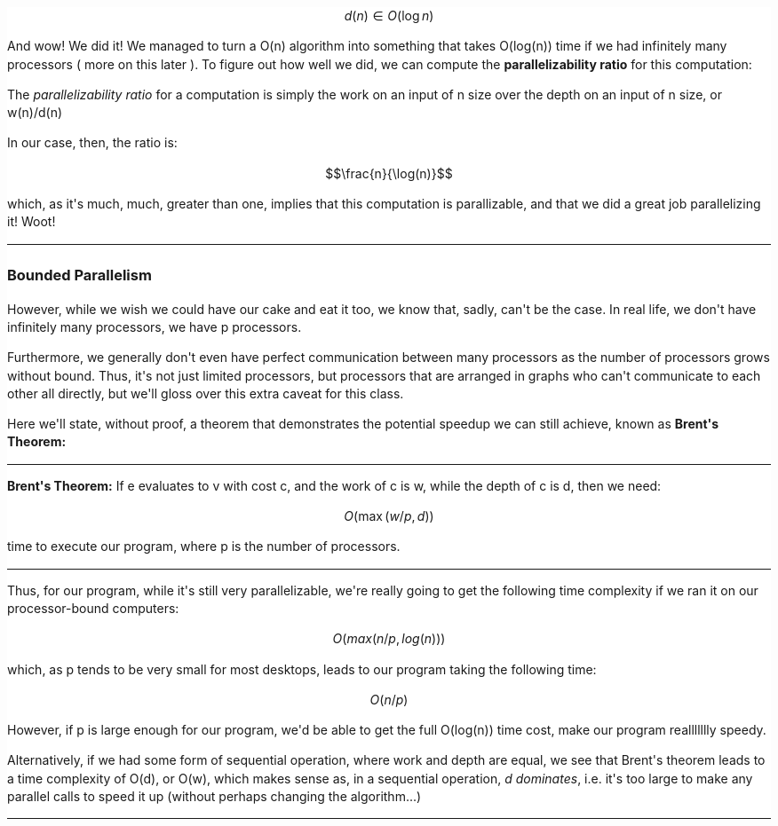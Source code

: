 $$d(n) \in O(\log n)$$

And wow! We did it! We managed to turn a O(n) algorithm into something that takes O(log(n)) time if we had infinitely many processors ( more on this later ). To figure out how well we did, we can compute the **parallelizability ratio** for this computation:

The *parallelizability ratio* for a computation is simply the work on an input of n size over the depth on an input of n size, or w(n)/d(n)

In our case, then, the ratio is:

$$\frac{n}{\log(n)}$$

which, as it's much, much, greater than one, implies that this computation is parallizable, and that we did a great job parallelizing it! Woot!

---

### Bounded Parallelism

However, while we wish we could have our cake and eat it too, we know that, sadly, can't be the case. In real life, we don't have infinitely many processors, we have p processors.

Furthermore, we generally don't even have perfect communication between many processors as the number of processors grows without bound. Thus, it's not just limited processors, but processors that are arranged in graphs who can't communicate to each other all directly, but we'll gloss over this extra caveat for this class.

Here we'll state, without proof, a theorem that demonstrates the potential speedup we can still achieve, known as **Brent's Theorem:**

---

**Brent's Theorem:** If e evaluates to v with cost c, and the work of c is w, while the depth of c is d, then we need:

$$O(\max(w/p, d))$$

time to execute our program, where p is the number of processors. 

---

Thus, for our program, while it's still very parallelizable, we're really going to get the following time complexity if we ran it on our processor-bound computers:

$$O(max(n/p, log(n)))$$

which, as p tends to be very small for most desktops, leads to our program taking the following time:

$$O(n/p)$$

However, if p is large enough for our program, we'd be able to get the full O(log(n)) time cost, make our program reallllllly speedy.

Alternatively, if we had some form of sequential operation, where work and depth are equal, we see that Brent's theorem leads to a time complexity of O(d), or O(w), which makes sense as, in a sequential operation, *d dominates*, i.e. it's too large to make any parallel calls to speed it up (without perhaps changing the algorithm...)

---